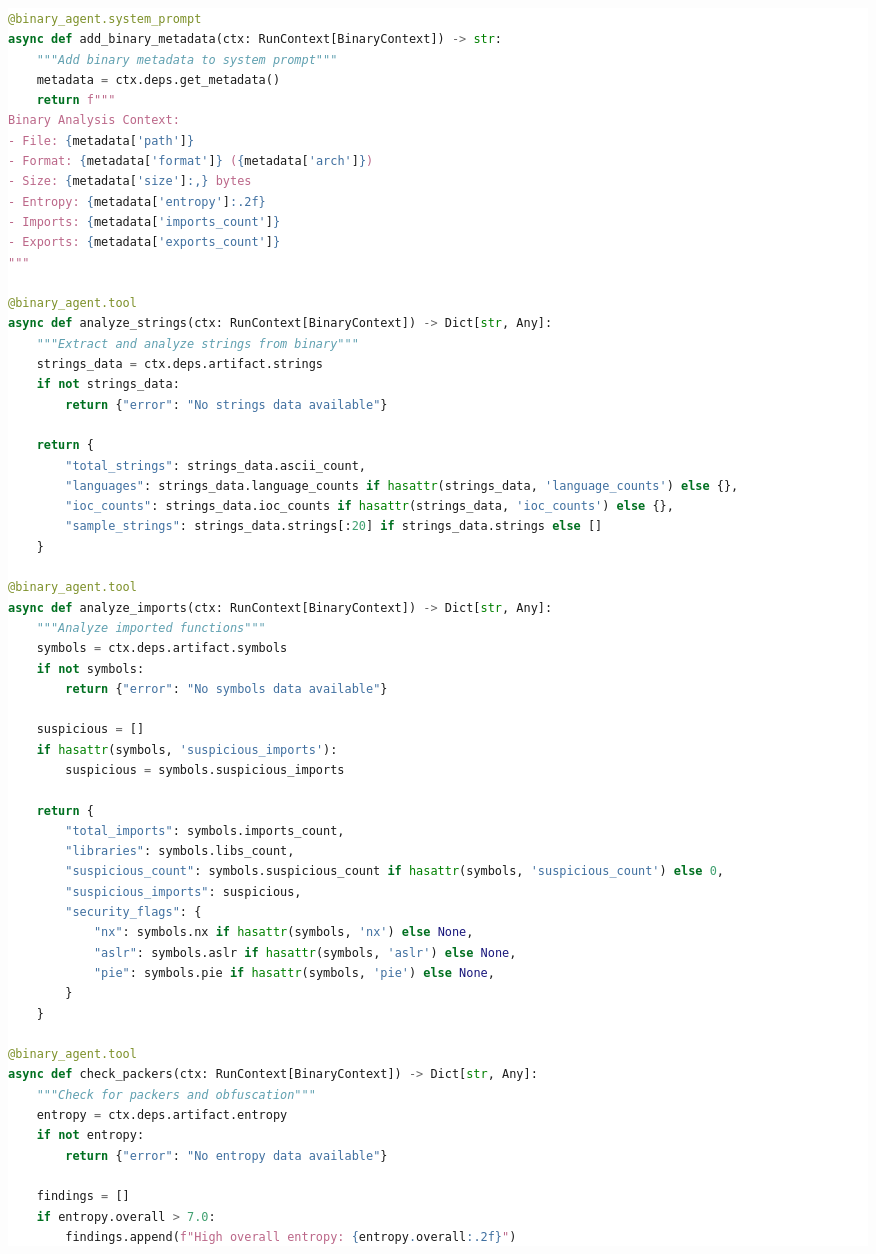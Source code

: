 ```python
@binary_agent.system_prompt
async def add_binary_metadata(ctx: RunContext[BinaryContext]) -> str:
    """Add binary metadata to system prompt"""
    metadata = ctx.deps.get_metadata()
    return f"""
Binary Analysis Context:
- File: {metadata['path']}
- Format: {metadata['format']} ({metadata['arch']})
- Size: {metadata['size']:,} bytes
- Entropy: {metadata['entropy']:.2f}
- Imports: {metadata['imports_count']}
- Exports: {metadata['exports_count']}
"""

@binary_agent.tool
async def analyze_strings(ctx: RunContext[BinaryContext]) -> Dict[str, Any]:
    """Extract and analyze strings from binary"""
    strings_data = ctx.deps.artifact.strings
    if not strings_data:
        return {"error": "No strings data available"}
    
    return {
        "total_strings": strings_data.ascii_count,
        "languages": strings_data.language_counts if hasattr(strings_data, 'language_counts') else {},
        "ioc_counts": strings_data.ioc_counts if hasattr(strings_data, 'ioc_counts') else {},
        "sample_strings": strings_data.strings[:20] if strings_data.strings else []
    }

@binary_agent.tool
async def analyze_imports(ctx: RunContext[BinaryContext]) -> Dict[str, Any]:
    """Analyze imported functions"""
    symbols = ctx.deps.artifact.symbols
    if not symbols:
        return {"error": "No symbols data available"}
    
    suspicious = []
    if hasattr(symbols, 'suspicious_imports'):
        suspicious = symbols.suspicious_imports
    
    return {
        "total_imports": symbols.imports_count,
        "libraries": symbols.libs_count,
        "suspicious_count": symbols.suspicious_count if hasattr(symbols, 'suspicious_count') else 0,
        "suspicious_imports": suspicious,
        "security_flags": {
            "nx": symbols.nx if hasattr(symbols, 'nx') else None,
            "aslr": symbols.aslr if hasattr(symbols, 'aslr') else None,
            "pie": symbols.pie if hasattr(symbols, 'pie') else None,
        }
    }

@binary_agent.tool
async def check_packers(ctx: RunContext[BinaryContext]) -> Dict[str, Any]:
    """Check for packers and obfuscation"""
    entropy = ctx.deps.artifact.entropy
    if not entropy:
        return {"error": "No entropy data available"}
    
    findings = []
    if entropy.overall > 7.0:
        findings.append(f"High overall entropy: {entropy.overall:.2f}")
```